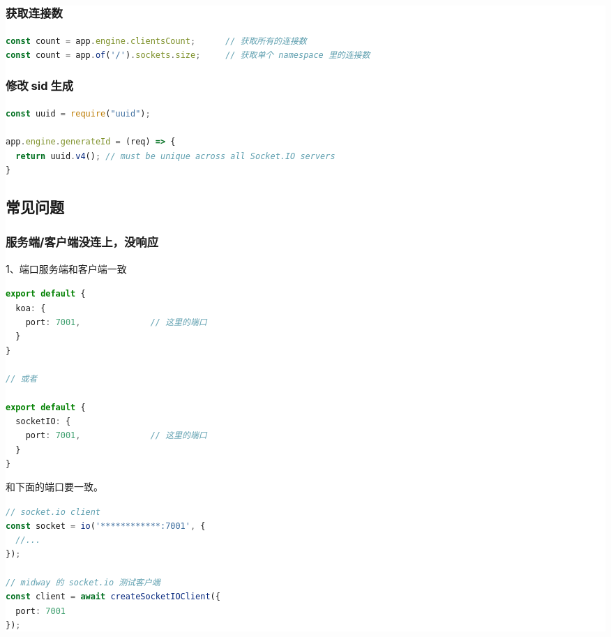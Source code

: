 
### 获取连接数
```typescript
const count = app.engine.clientsCount;		// 获取所有的连接数
const count = app.of('/').sockets.size;		// 获取单个 namespace 里的连接数
```


### 修改 sid 生成
```typescript
const uuid = require("uuid");

app.engine.generateId = (req) => {
  return uuid.v4(); // must be unique across all Socket.IO servers
}
```



## 常见问题


### 服务端/客户端没连上，没响应


1、端口服务端和客户端一致


```typescript
export default {
  koa: {
    port: 7001,				 // 这里的端口
  }
}

// 或者

export default {
  socketIO: {
    port: 7001,				 // 这里的端口
  }
}
```


和下面的端口要一致。
```typescript
// socket.io client
const socket = io('************:7001', {
  //...
});

// midway 的 socket.io 测试客户端
const client = await createSocketIOClient({
  port: 7001
});
```
